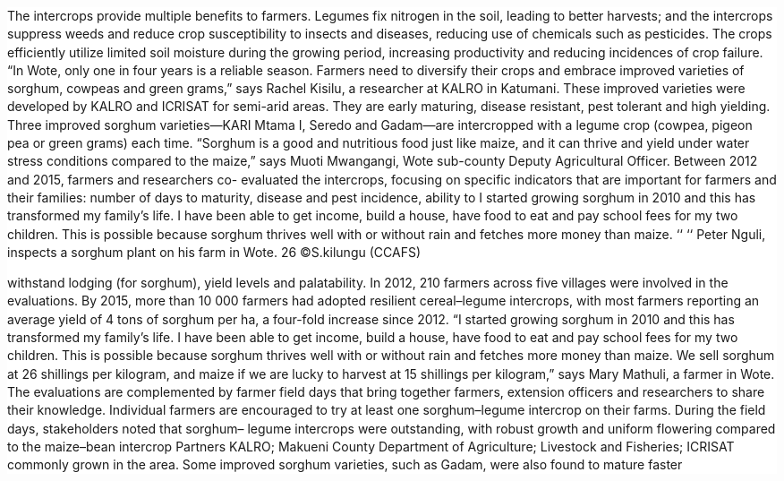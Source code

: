 The intercrops provide multiple benefits to farmers. Legumes
fix nitrogen in the soil, leading to better harvests; and the
intercrops suppress weeds and reduce crop susceptibility
to insects and diseases, reducing use of chemicals such as
pesticides. The crops efficiently utilize limited soil moisture
during the growing period, increasing productivity and
reducing incidences of crop failure.
“In Wote, only one in four years is a reliable season. Farmers
need to diversify their crops and embrace improved varieties
of sorghum, cowpeas and green grams,” says Rachel Kisilu, a
researcher at KALRO in Katumani.
These improved varieties were developed by KALRO and
ICRISAT for semi-arid areas. They are early maturing, disease
resistant, pest tolerant and high yielding. Three improved
sorghum varieties—KARI Mtama I, Seredo and Gadam—are
intercropped with a legume crop (cowpea, pigeon pea or
green grams) each time.
“Sorghum is a good and nutritious food just like maize, and it
can thrive and yield under water stress conditions compared
to the maize,” says Muoti Mwangangi, Wote sub-county
Deputy Agricultural Officer.
Between 2012 and 2015, farmers and researchers co-
evaluated the intercrops, focusing on specific indicators
that are important for farmers and their families: number
of days to maturity, disease and pest incidence, ability to
I started growing sorghum in 2010 and this
has transformed my family’s life. I have
been able to get income, build a house,
have food to eat and pay school fees for
my two children. This is possible because
sorghum thrives well with or without rain
and fetches more money than maize.
‘‘
‘‘
Peter Nguli, inspects a sorghum plant on his farm in Wote.
26
©S.kilungu (CCAFS)

withstand lodging (for sorghum), yield levels and palatability.
In 2012, 210 farmers across five villages were involved in the
evaluations. By 2015, more than 10 000 farmers had adopted
resilient cereal–legume intercrops, with most farmers
reporting an average yield of 4 tons of sorghum per ha, a
four-fold increase since 2012.
“I started growing sorghum in 2010 and this has transformed
my family’s life. I have been able to get income, build a
house, have food to eat and pay school fees for my two
children. This is possible because sorghum thrives well with
or without rain and fetches more money than maize. We
sell sorghum at 26 shillings per kilogram, and maize if we
are lucky to harvest at 15 shillings per kilogram,” says Mary
Mathuli, a farmer in Wote.
The evaluations are complemented by farmer field days that
bring together farmers, extension officers and researchers to
share their knowledge. Individual farmers are encouraged to
try at least one sorghum–legume intercrop on their farms.
During the field days, stakeholders noted that sorghum–
legume intercrops were outstanding, with robust growth and
uniform flowering compared to the maize–bean intercrop
Partners
KALRO; Makueni County Department of Agriculture; Livestock and
Fisheries; ICRISAT
commonly grown in the area. Some improved sorghum
varieties, such as Gadam, were also found to mature faster
